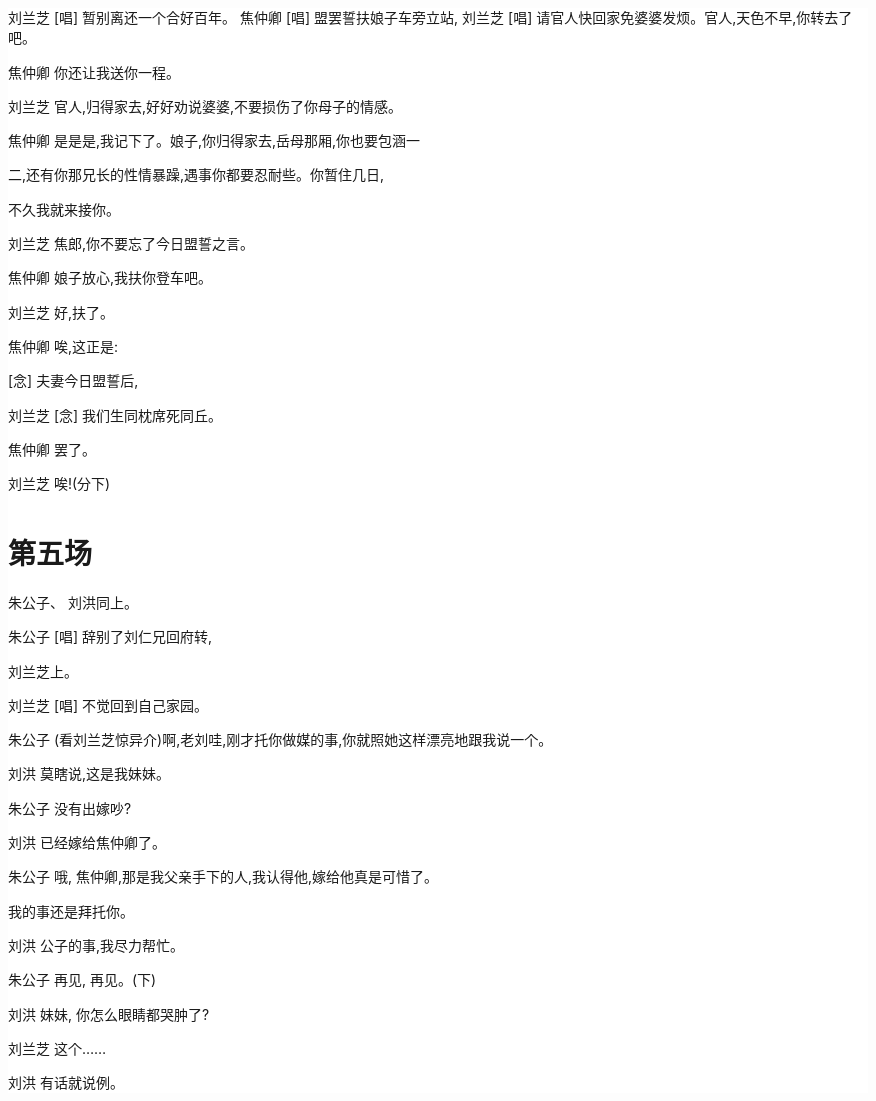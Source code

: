 刘兰芝 [唱] 暂别离还一个合好百年。
焦仲卿 [唱] 盟罢誓扶娘子车旁立站,
刘兰芝 [唱] 请官人快回家免婆婆发烦。官人,天色不早,你转去了吧。

焦仲卿 你还让我送你一程。

刘兰芝 官人,归得家去,好好劝说婆婆,不要损伤了你母子的情感。

焦仲卿 是是是,我记下了。娘子,你归得家去,岳母那厢,你也要包涵一

二,还有你那兄长的性情暴躁,遇事你都要忍耐些。你暂住几日,

不久我就来接你。

刘兰芝 焦郎,你不要忘了今日盟誓之言。

焦仲卿 娘子放心,我扶你登车吧。

刘兰芝 好,扶了。

焦仲卿 唉,这正是:

[念] 夫妻今日盟誓后,

刘兰芝 [念] 我们生同枕席死同丘。

焦仲卿 罢了。

刘兰芝 唉!(分下)

# 第五场

朱公子、
刘洪同上。

朱公子 [唱] 辞别了刘仁兄回府转,

刘兰芝上。

刘兰芝 [唱] 不觉回到自己家园。

朱公子 (看刘兰芝惊异介)啊,老刘哇,刚才托你做媒的事,你就照她这样漂亮地跟我说一个。

刘洪 莫瞎说,这是我妹妹。

朱公子 没有出嫁吵?

刘洪 已经嫁给焦仲卿了。

朱公子 哦,
焦仲卿,那是我父亲手下的人,我认得他,嫁给他真是可惜了。

我的事还是拜托你。

刘洪 公子的事,我尽力帮忙。

朱公子 再见, 再见。(下)

刘洪 妹妹, 你怎么眼睛都哭肿了?

刘兰芝 这个……

刘洪 有话就说例。
